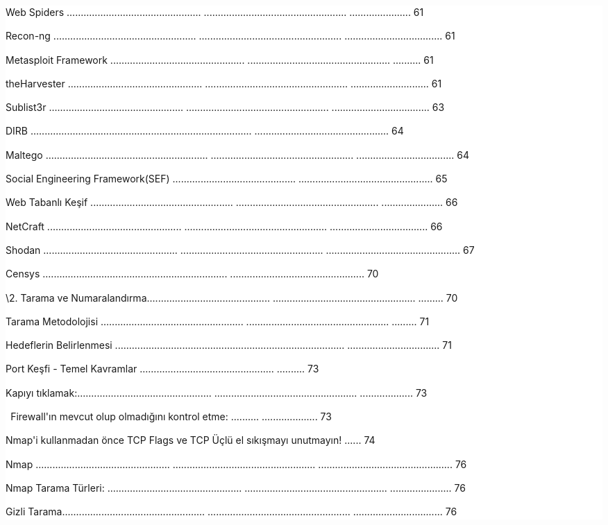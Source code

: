 Web Spiders ................................................ ................................................... ...................... 61

Recon-ng ................................................... ................................................... ................................... 61

Metasploit Framework ................................................ ................................................... .......... 61

theHarvester ................................................ ................................................... ............................ 61

Sublist3r ................................................ ................................................... ................................... 63

DIRB ............................................................................... ................................................ 64

Maltego .......................................................... ................................................... ................................... 64

Social Engineering Framework(SEF) ............................................ ................................................ 65

Web Tabanlı Keşif ................................................... ................................................... ...................... 66

NetCraft ................................................ ................................................... ................................... 66

Shodan ................................................ ................................................... ................................................ 67

Censys .................................................................. ................................................ 70

\2. Tarama ve Numaralandırma............................................ ................................................... ......... 70

Tarama Metodolojisi ................................................... ................................................... ......... 71

Hedeflerin Belirlenmesi .................................................................................. ................................. 71

Port Keşfi - Temel Kavramlar ................................................ .......... 73

Kapıyı tıklamak:................................................ ................................................... ................... 73

` `Firewall'ın mevcut olup olmadığını kontrol etme: .......... .................... 73

Nmap'i kullanmadan önce TCP Flags ve TCP Üçlü el sıkışmayı unutmayın! ...... 74

Nmap ................................................ ................................................... ................................................ 76

Nmap Tarama Türleri: ................................................ ................................................... ...................... 76

Gizli Tarama................................................... ................................................... ................................ 76
